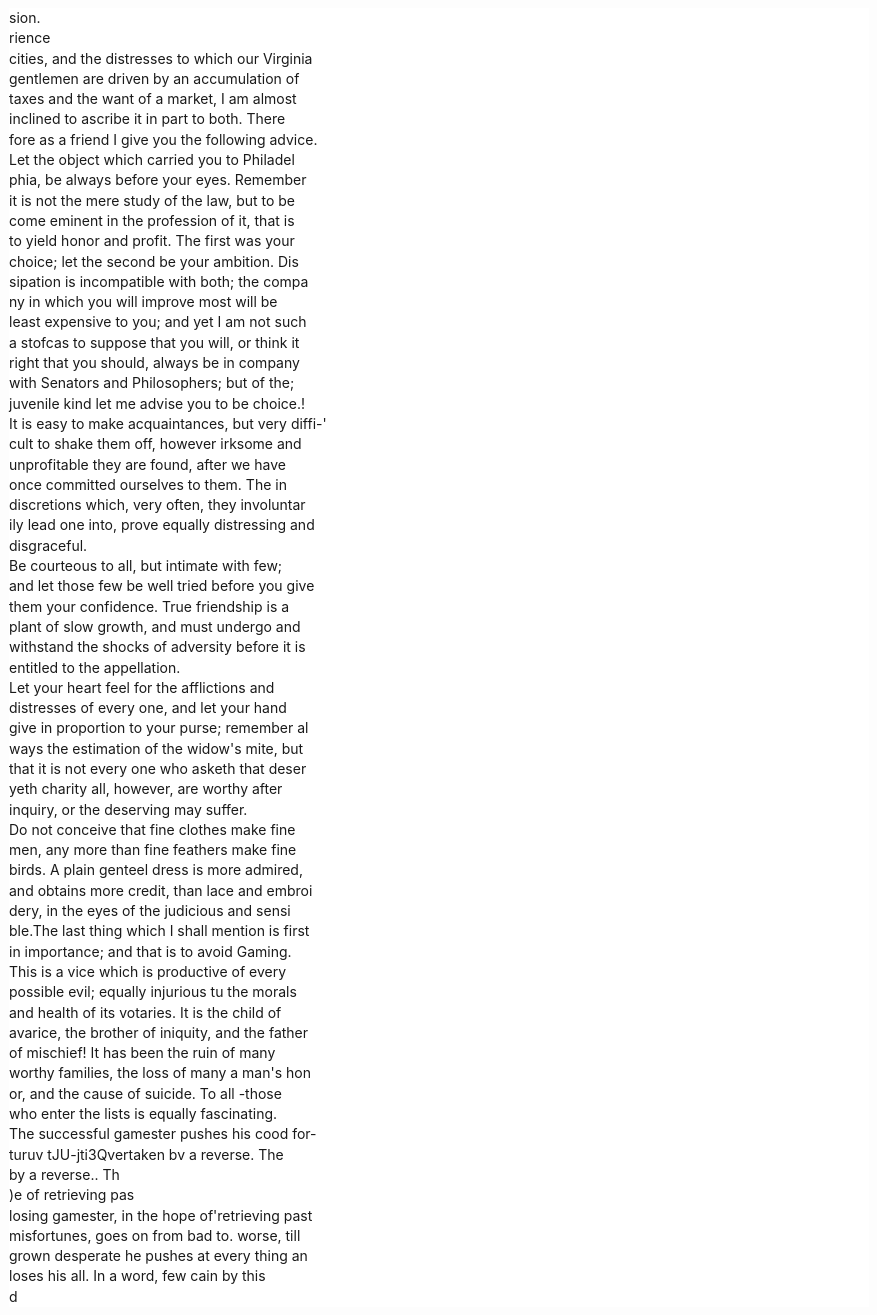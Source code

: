 sion.  
rience  
cities, and the distresses to which our Virginia  
gentlemen are driven by an accumulation of  
taxes and the want of a market, I am almost  
inclined to ascribe it in part to both. There­  
fore as a friend I give you the following advice.  
Let the object which carried you to Philadel­  
phia, be always before your eyes. Remember  
it is not the mere study of the law, but to be­  
come eminent in the profession of it, that is  
to yield honor and profit. The first was your  
choice; let the second be your ambition. Dis­  
sipation is incompatible with both; the compa­  
ny in which you will improve most will be  
least expensive to you; and yet I am not such  
a stofcas to suppose that you will, or think it  
right that you should, always be in company  
with Senators and Philosophers; but of the;  
juvenile kind let me advise you to be choice.!  
It is easy to make acquaintances, but very diffi-&#x27;  
cult to shake them off, however irksome and  
unprofitable they are found, after we have  
once committed ourselves to them. The in­  
discretions which, very often, they involuntar­  
ily lead one into, prove equally distressing and  
disgraceful.  
Be courteous to all, but intimate with few;  
and let those few be well tried before you give  
them your confidence. True friendship is a  
plant of slow growth, and must undergo and  
withstand the shocks of adversity before it is  
entitled to the appellation.  
Let your heart feel for the afflictions and  
distresses of every one, and let your hand  
give in proportion to your purse; remember al­  
ways the estimation of the widow&#x27;s mite, but  
that it is not every one who asketh that deser­  
yeth charity all, however, are worthy after  
inquiry, or the deserving may suffer.  
Do not conceive that fine clothes make fine  
men, any more than fine feathers make fine  
birds. A plain genteel dress is more admired,  
and obtains more credit, than lace and embroi­  
dery, in the eyes of the judicious and sensi­  
ble.The last thing which I shall mention is first  
in importance; and that is to avoid Gaming.  
This is a vice which is productive of every  
possible evil; equally injurious tu the morals  
and health of its votaries. It is the child of  
avarice, the brother of iniquity, and the father  
of mischief! It has been the ruin of many  
worthy families, the loss of many a man&#x27;s hon­  
or, and the cause of suicide. To all -those  
who enter the lists is equally fascinating.  
The successful gamester pushes his cood for-  
turuv tJU-jti3Qvertaken bv a reverse. The  
by a reverse.. Th  
)e of retrieving pas  
losing gamester, in the hope of&#x27;retrieving past  
misfortunes, goes on from bad to. worse, till  
grown desperate he pushes at every thing an  
loses his all. In a word, few cain by this  
d  